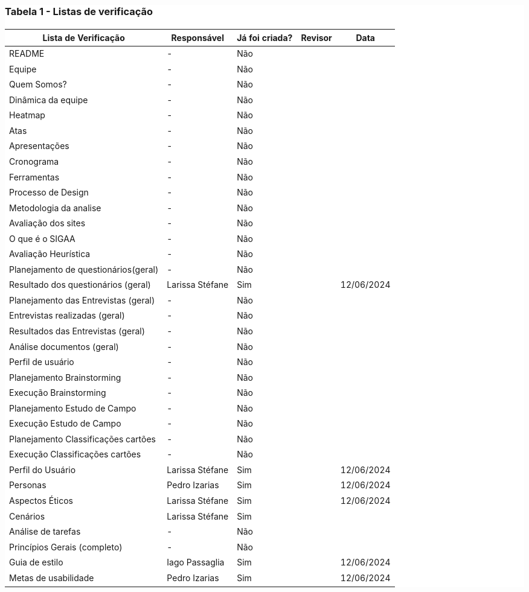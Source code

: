 ### Tabela 1 - Listas de verificação

| Lista de Verificação                  | Responsável     | Já foi criada? | Revisor    | Data       | 
| ------------------------------------- | --------------- | -------------- | ---------- | ---------- |
| README                                | -               | Não            |            |            | 
| Equipe                                | -               | Não            |            |            |
| Quem Somos?                           | -               | Não            |            |            |
| Dinâmica da equipe                    | -               | Não            |            |            |
| Heatmap                               | -               | Não            |            |            |
| Atas                                  | -               | Não            |            |            |
| Apresentações                         | -               | Não            |            |            |
| Cronograma                            | -               | Não            |            |            |
| Ferramentas                           | -               | Não            |            |            |
| Processo de Design                    | -               | Não            |            |            |
| Metodologia da analise                | -               | Não            |            |            |
| Avaliação dos sites                   | -               | Não            |            |            |
| O que é o SIGAA                       | -               | Não            |            |            |
| Avaliação Heurística                  | -               | Não            |            |            |
| Planejamento de questionários(geral)  | -               | Não            |            |            |
| Resultado dos questionários (geral)   | Larissa Stéfane | Sim            |            | 12/06/2024 |
| Planejamento das Entrevistas (geral)  | -               | Não            |            |            |
| Entrevistas realizadas (geral)        | -               | Não            |            |            |
| Resultados das Entrevistas (geral)    | -               | Não            |            |            |
| Análise documentos (geral)            | -               | Não            |            |            |
| Perfil de usuário                     | -               | Não            |            |            |
| Planejamento Brainstorming            | -               | Não            |            |            |
| Execução Brainstorming                | -               | Não            |            |            |
| Planejamento Estudo de Campo          | -               | Não            |            |            |
| Execução Estudo de Campo              | -               | Não            |            |            |
| Planejamento Classificações cartões   | -               | Não            |            |            |
| Execução Classificações cartões       | -               | Não            |            |            |
| Perfil do Usuário                     | Larissa Stéfane | Sim            |            | 12/06/2024 |
| Personas                              | Pedro Izarias   | Sim            |            | 12/06/2024 |
| Aspectos Éticos                       | Larissa Stéfane | Sim            |            | 12/06/2024 |
| Cenários                              | Larissa Stéfane | Sim            |            |            |
| Análise de tarefas                    | -               | Não            |            |            |
| Princípios Gerais (completo)          | -               | Não            |            |            | 
| Guia de estilo                        | Iago Passaglia  | Sim            |            | 12/06/2024 |
| Metas de usabilidade                  | Pedro Izarias   | Sim            |            | 12/06/2024 |